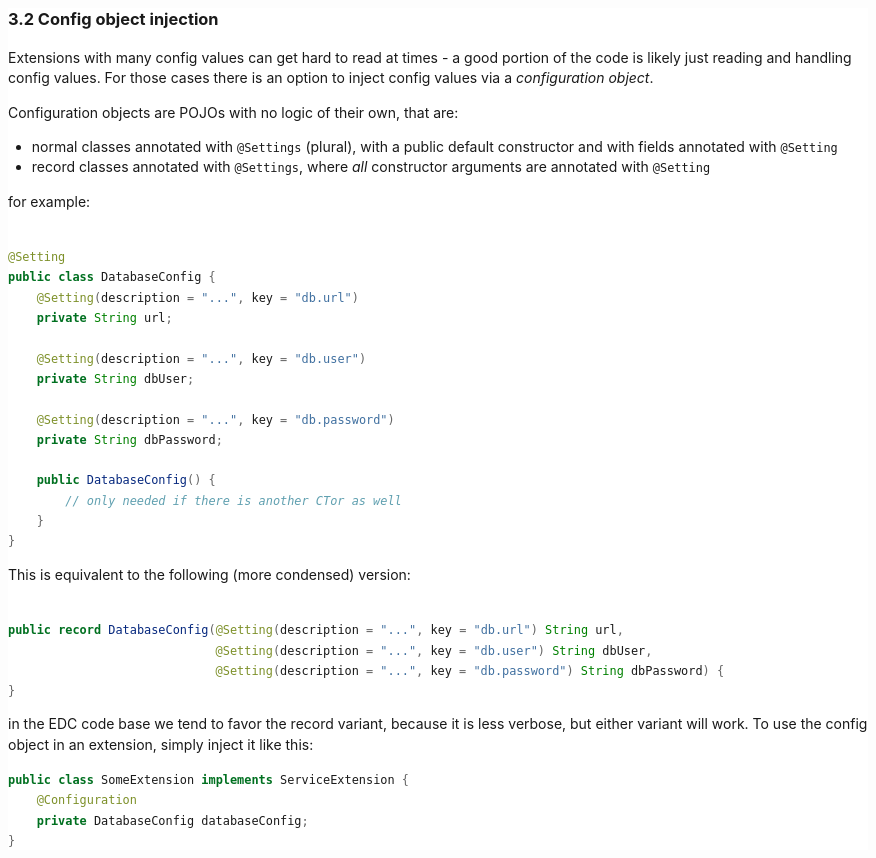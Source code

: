 ### 3.2 Config object injection

Extensions with many config values can get hard to read at times - a good portion of the code is likely just reading and
handling config values. For those cases there is an option to inject config values via a _configuration object_.

Configuration objects are POJOs with no logic of their own, that are:

- normal classes annotated with `@Settings` (plural), with a public default constructor and with fields annotated with
  `@Setting`
- record classes annotated with `@Settings`, where _all_ constructor arguments are annotated with `@Setting`

for example:

```java

@Setting
public class DatabaseConfig {
    @Setting(description = "...", key = "db.url")
    private String url;

    @Setting(description = "...", key = "db.user")
    private String dbUser;

    @Setting(description = "...", key = "db.password")
    private String dbPassword;

    public DatabaseConfig() {
        // only needed if there is another CTor as well
    }
}
```

This is equivalent to the following (more condensed) version:

```java

public record DatabaseConfig(@Setting(description = "...", key = "db.url") String url,
                             @Setting(description = "...", key = "db.user") String dbUser,
                             @Setting(description = "...", key = "db.password") String dbPassword) {
}
```

in the EDC code base we tend to favor the record variant, because it is less verbose, but either variant will work. To
use the config object in an extension, simply inject it like this:

```java
public class SomeExtension implements ServiceExtension {
    @Configuration
    private DatabaseConfig databaseConfig;
}
```
